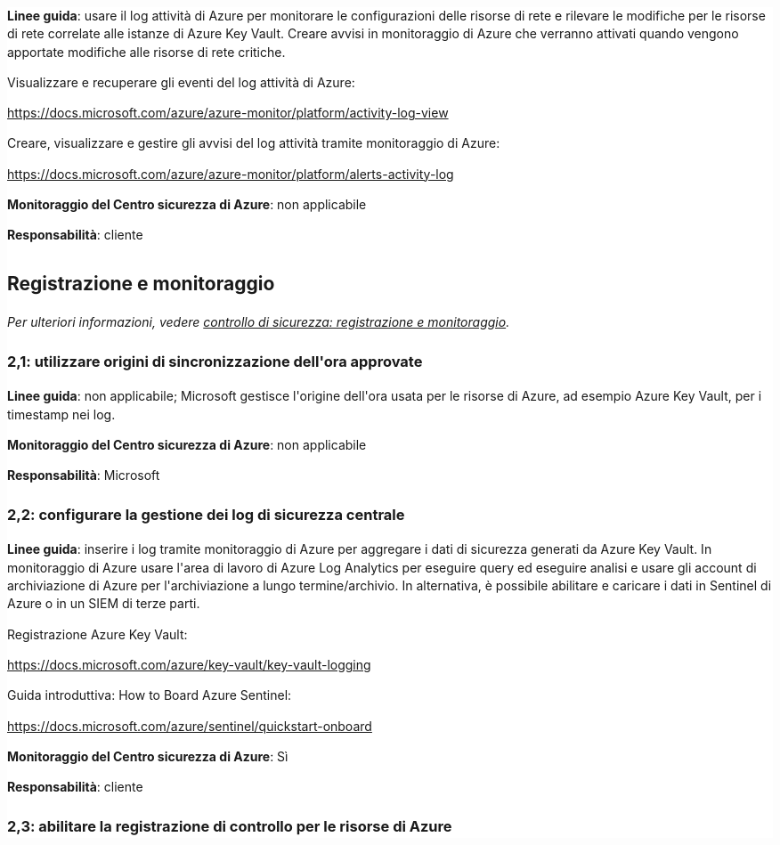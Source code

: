 **Linee guida**: usare il log attività di Azure per monitorare le configurazioni delle risorse di rete e rilevare le modifiche per le risorse di rete correlate alle istanze di Azure Key Vault. Creare avvisi in monitoraggio di Azure che verranno attivati quando vengono apportate modifiche alle risorse di rete critiche.

Visualizzare e recuperare gli eventi del log attività di Azure:

https://docs.microsoft.com/azure/azure-monitor/platform/activity-log-view


Creare, visualizzare e gestire gli avvisi del log attività tramite monitoraggio di Azure:

https://docs.microsoft.com/azure/azure-monitor/platform/alerts-activity-log

**Monitoraggio del Centro sicurezza di Azure**: non applicabile

**Responsabilità**: cliente

## <a name="logging-and-monitoring"></a>Registrazione e monitoraggio

*Per ulteriori informazioni, vedere [controllo di sicurezza: registrazione e monitoraggio](https://docs.microsoft.com/azure/security/benchmarks/security-control-logging-monitoring).*

### <a name="21-use-approved-time-synchronization-sources"></a>2,1: utilizzare origini di sincronizzazione dell'ora approvate

**Linee guida**: non applicabile; Microsoft gestisce l'origine dell'ora usata per le risorse di Azure, ad esempio Azure Key Vault, per i timestamp nei log.

**Monitoraggio del Centro sicurezza di Azure**: non applicabile

**Responsabilità**: Microsoft

### <a name="22-configure-central-security-log-management"></a>2,2: configurare la gestione dei log di sicurezza centrale

**Linee guida**: inserire i log tramite monitoraggio di Azure per aggregare i dati di sicurezza generati da Azure Key Vault. In monitoraggio di Azure usare l'area di lavoro di Azure Log Analytics per eseguire query ed eseguire analisi e usare gli account di archiviazione di Azure per l'archiviazione a lungo termine/archivio. In alternativa, è possibile abilitare e caricare i dati in Sentinel di Azure o in un SIEM di terze parti. 

Registrazione Azure Key Vault:

https://docs.microsoft.com/azure/key-vault/key-vault-logging

Guida introduttiva: How to Board Azure Sentinel:

https://docs.microsoft.com/azure/sentinel/quickstart-onboard

**Monitoraggio del Centro sicurezza di Azure**: Sì

**Responsabilità**: cliente

### <a name="23-enable-audit-logging-for-azure-resources"></a>2,3: abilitare la registrazione di controllo per le risorse di Azure
